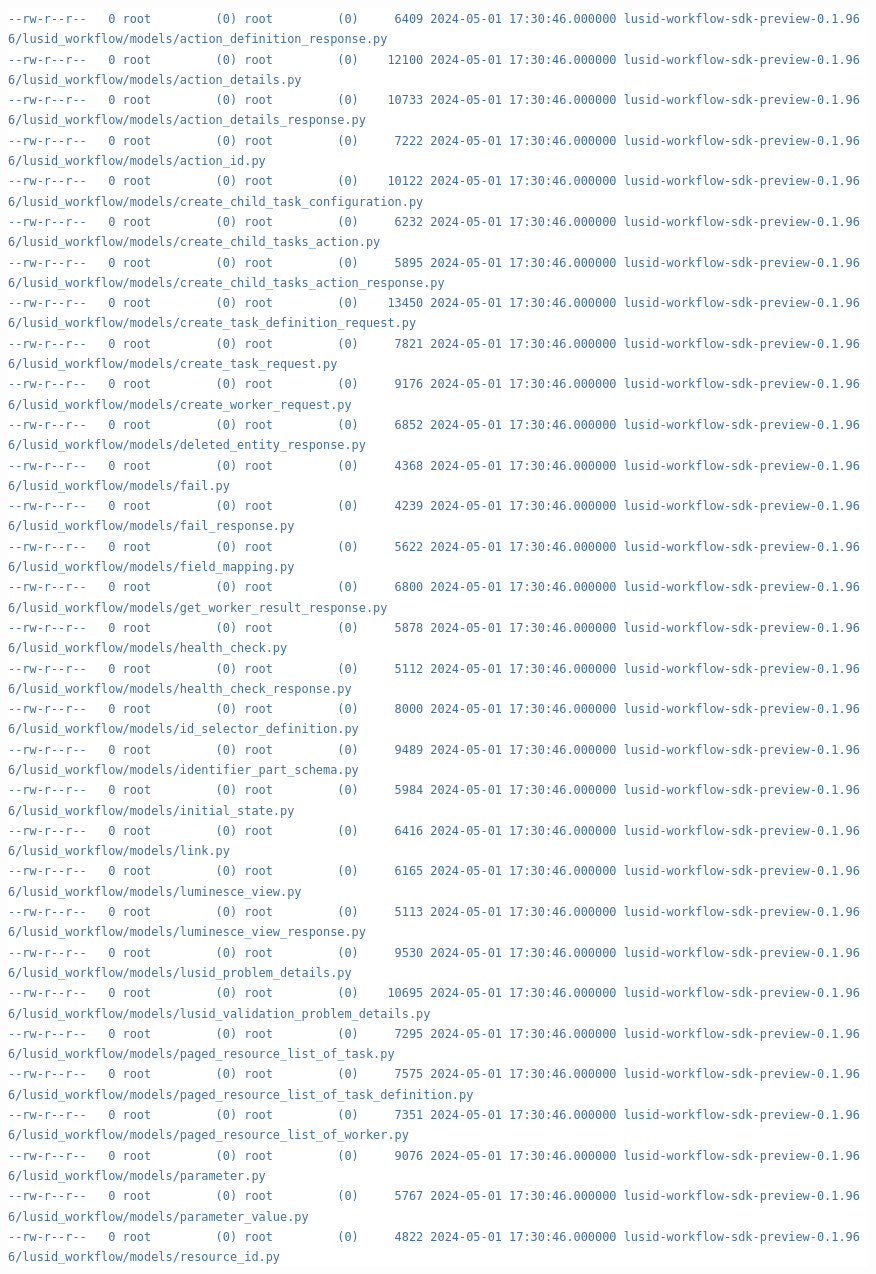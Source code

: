 ```diff
--rw-r--r--   0 root         (0) root         (0)     6409 2024-05-01 17:30:46.000000 lusid-workflow-sdk-preview-0.1.966/lusid_workflow/models/action_definition_response.py
--rw-r--r--   0 root         (0) root         (0)    12100 2024-05-01 17:30:46.000000 lusid-workflow-sdk-preview-0.1.966/lusid_workflow/models/action_details.py
--rw-r--r--   0 root         (0) root         (0)    10733 2024-05-01 17:30:46.000000 lusid-workflow-sdk-preview-0.1.966/lusid_workflow/models/action_details_response.py
--rw-r--r--   0 root         (0) root         (0)     7222 2024-05-01 17:30:46.000000 lusid-workflow-sdk-preview-0.1.966/lusid_workflow/models/action_id.py
--rw-r--r--   0 root         (0) root         (0)    10122 2024-05-01 17:30:46.000000 lusid-workflow-sdk-preview-0.1.966/lusid_workflow/models/create_child_task_configuration.py
--rw-r--r--   0 root         (0) root         (0)     6232 2024-05-01 17:30:46.000000 lusid-workflow-sdk-preview-0.1.966/lusid_workflow/models/create_child_tasks_action.py
--rw-r--r--   0 root         (0) root         (0)     5895 2024-05-01 17:30:46.000000 lusid-workflow-sdk-preview-0.1.966/lusid_workflow/models/create_child_tasks_action_response.py
--rw-r--r--   0 root         (0) root         (0)    13450 2024-05-01 17:30:46.000000 lusid-workflow-sdk-preview-0.1.966/lusid_workflow/models/create_task_definition_request.py
--rw-r--r--   0 root         (0) root         (0)     7821 2024-05-01 17:30:46.000000 lusid-workflow-sdk-preview-0.1.966/lusid_workflow/models/create_task_request.py
--rw-r--r--   0 root         (0) root         (0)     9176 2024-05-01 17:30:46.000000 lusid-workflow-sdk-preview-0.1.966/lusid_workflow/models/create_worker_request.py
--rw-r--r--   0 root         (0) root         (0)     6852 2024-05-01 17:30:46.000000 lusid-workflow-sdk-preview-0.1.966/lusid_workflow/models/deleted_entity_response.py
--rw-r--r--   0 root         (0) root         (0)     4368 2024-05-01 17:30:46.000000 lusid-workflow-sdk-preview-0.1.966/lusid_workflow/models/fail.py
--rw-r--r--   0 root         (0) root         (0)     4239 2024-05-01 17:30:46.000000 lusid-workflow-sdk-preview-0.1.966/lusid_workflow/models/fail_response.py
--rw-r--r--   0 root         (0) root         (0)     5622 2024-05-01 17:30:46.000000 lusid-workflow-sdk-preview-0.1.966/lusid_workflow/models/field_mapping.py
--rw-r--r--   0 root         (0) root         (0)     6800 2024-05-01 17:30:46.000000 lusid-workflow-sdk-preview-0.1.966/lusid_workflow/models/get_worker_result_response.py
--rw-r--r--   0 root         (0) root         (0)     5878 2024-05-01 17:30:46.000000 lusid-workflow-sdk-preview-0.1.966/lusid_workflow/models/health_check.py
--rw-r--r--   0 root         (0) root         (0)     5112 2024-05-01 17:30:46.000000 lusid-workflow-sdk-preview-0.1.966/lusid_workflow/models/health_check_response.py
--rw-r--r--   0 root         (0) root         (0)     8000 2024-05-01 17:30:46.000000 lusid-workflow-sdk-preview-0.1.966/lusid_workflow/models/id_selector_definition.py
--rw-r--r--   0 root         (0) root         (0)     9489 2024-05-01 17:30:46.000000 lusid-workflow-sdk-preview-0.1.966/lusid_workflow/models/identifier_part_schema.py
--rw-r--r--   0 root         (0) root         (0)     5984 2024-05-01 17:30:46.000000 lusid-workflow-sdk-preview-0.1.966/lusid_workflow/models/initial_state.py
--rw-r--r--   0 root         (0) root         (0)     6416 2024-05-01 17:30:46.000000 lusid-workflow-sdk-preview-0.1.966/lusid_workflow/models/link.py
--rw-r--r--   0 root         (0) root         (0)     6165 2024-05-01 17:30:46.000000 lusid-workflow-sdk-preview-0.1.966/lusid_workflow/models/luminesce_view.py
--rw-r--r--   0 root         (0) root         (0)     5113 2024-05-01 17:30:46.000000 lusid-workflow-sdk-preview-0.1.966/lusid_workflow/models/luminesce_view_response.py
--rw-r--r--   0 root         (0) root         (0)     9530 2024-05-01 17:30:46.000000 lusid-workflow-sdk-preview-0.1.966/lusid_workflow/models/lusid_problem_details.py
--rw-r--r--   0 root         (0) root         (0)    10695 2024-05-01 17:30:46.000000 lusid-workflow-sdk-preview-0.1.966/lusid_workflow/models/lusid_validation_problem_details.py
--rw-r--r--   0 root         (0) root         (0)     7295 2024-05-01 17:30:46.000000 lusid-workflow-sdk-preview-0.1.966/lusid_workflow/models/paged_resource_list_of_task.py
--rw-r--r--   0 root         (0) root         (0)     7575 2024-05-01 17:30:46.000000 lusid-workflow-sdk-preview-0.1.966/lusid_workflow/models/paged_resource_list_of_task_definition.py
--rw-r--r--   0 root         (0) root         (0)     7351 2024-05-01 17:30:46.000000 lusid-workflow-sdk-preview-0.1.966/lusid_workflow/models/paged_resource_list_of_worker.py
--rw-r--r--   0 root         (0) root         (0)     9076 2024-05-01 17:30:46.000000 lusid-workflow-sdk-preview-0.1.966/lusid_workflow/models/parameter.py
--rw-r--r--   0 root         (0) root         (0)     5767 2024-05-01 17:30:46.000000 lusid-workflow-sdk-preview-0.1.966/lusid_workflow/models/parameter_value.py
--rw-r--r--   0 root         (0) root         (0)     4822 2024-05-01 17:30:46.000000 lusid-workflow-sdk-preview-0.1.966/lusid_workflow/models/resource_id.py
```